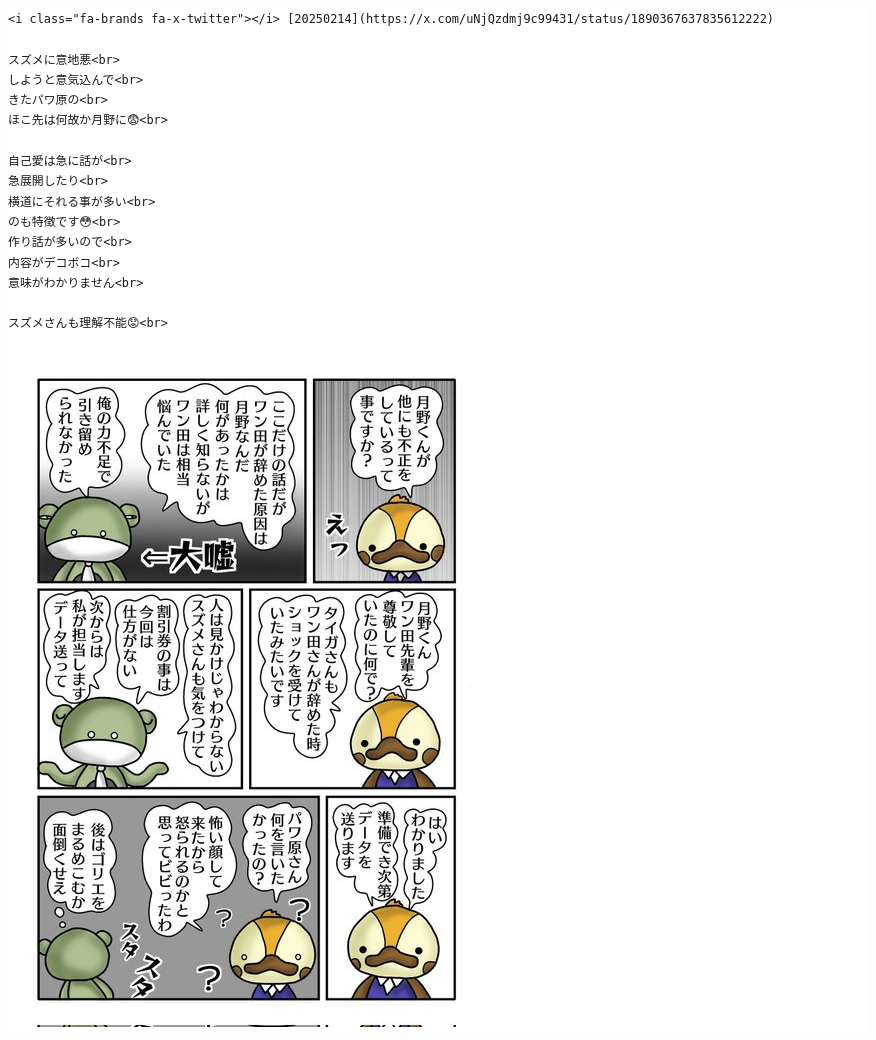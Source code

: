 </div>

`````{margin} 
<i class="fa-brands fa-x-twitter"></i> [20250214](https://x.com/uNjQzdmj9c99431/status/1890367637835612222)

スズメに意地悪<br>
しようと意気込んで<br>
きたパワ原の<br>
ほこ先は何故か月野に😨<br>

自己愛は急に話が<br>
急展開したり<br>
横道にそれる事が多い<br>
のも特徴です😳<br>
作り話が多いので<br>
内容がデコボコ<br>
意味がわかりません<br>

スズメさんも理解不能😟<br>
`````

<div class="base">

![](_static/kabayama/20250214.jpeg)
